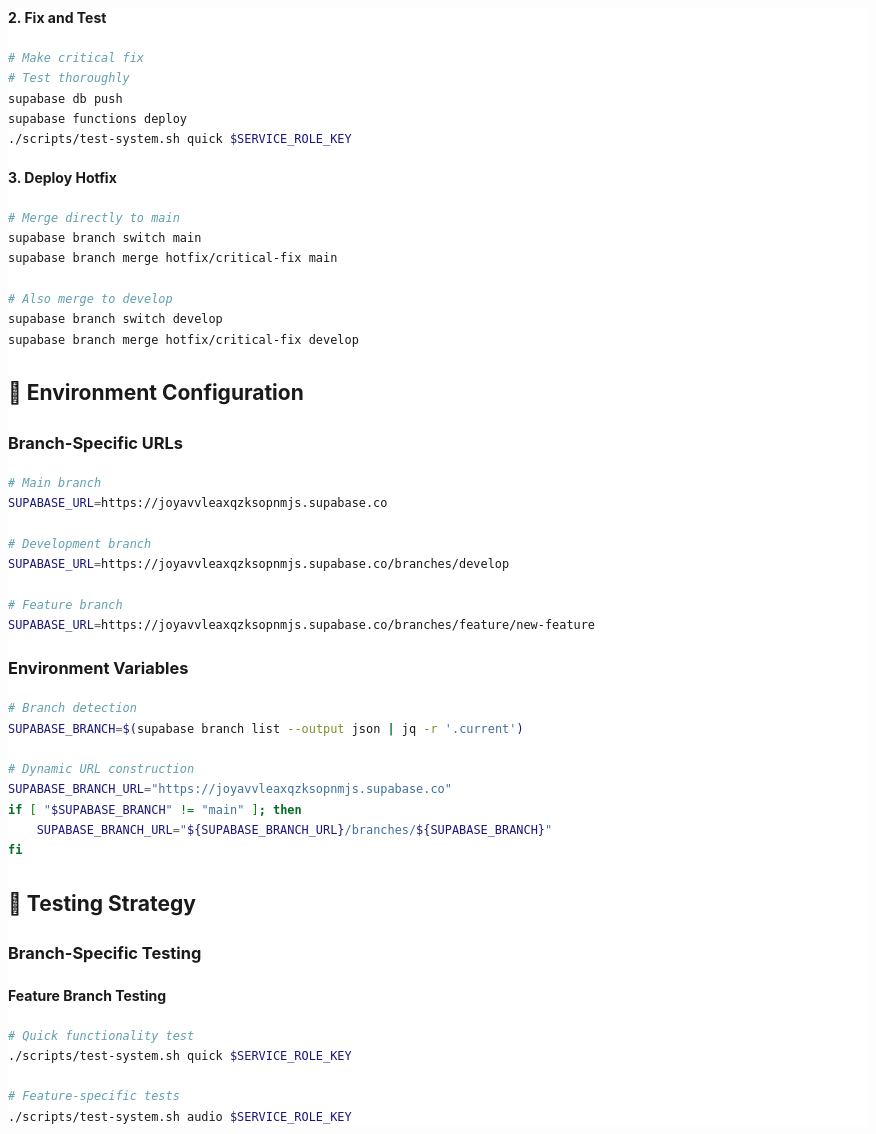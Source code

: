 #### **2. Fix and Test**
```bash
# Make critical fix
# Test thoroughly
supabase db push
supabase functions deploy
./scripts/test-system.sh quick $SERVICE_ROLE_KEY
```

#### **3. Deploy Hotfix**
```bash
# Merge directly to main
supabase branch switch main
supabase branch merge hotfix/critical-fix main

# Also merge to develop
supabase branch switch develop
supabase branch merge hotfix/critical-fix develop
```

## 🔄 Environment Configuration

### **Branch-Specific URLs**
```bash
# Main branch
SUPABASE_URL=https://joyavvleaxqzksopnmjs.supabase.co

# Development branch
SUPABASE_URL=https://joyavvleaxqzksopnmjs.supabase.co/branches/develop

# Feature branch
SUPABASE_URL=https://joyavvleaxqzksopnmjs.supabase.co/branches/feature/new-feature
```

### **Environment Variables**
```bash
# Branch detection
SUPABASE_BRANCH=$(supabase branch list --output json | jq -r '.current')

# Dynamic URL construction
SUPABASE_BRANCH_URL="https://joyavvleaxqzksopnmjs.supabase.co"
if [ "$SUPABASE_BRANCH" != "main" ]; then
    SUPABASE_BRANCH_URL="${SUPABASE_BRANCH_URL}/branches/${SUPABASE_BRANCH}"
fi
```

## 🧪 Testing Strategy

### **Branch-Specific Testing**

#### **Feature Branch Testing**
```bash
# Quick functionality test
./scripts/test-system.sh quick $SERVICE_ROLE_KEY

# Feature-specific tests
./scripts/test-system.sh audio $SERVICE_ROLE_KEY
```
